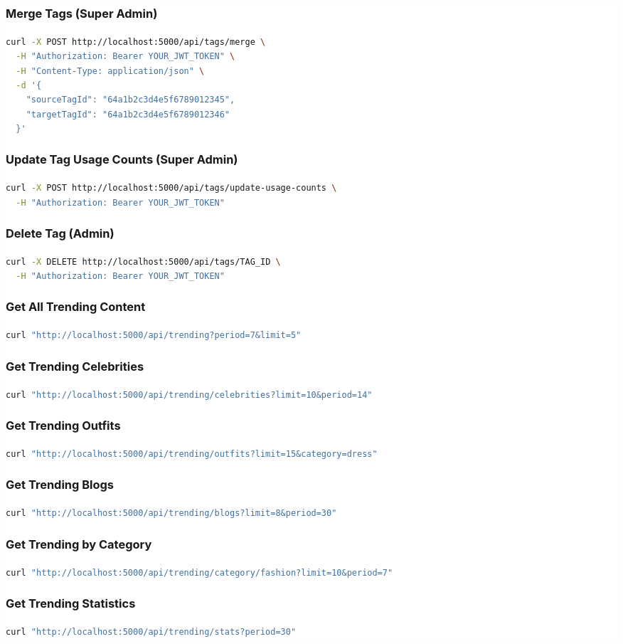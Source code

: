 ### Merge Tags (Super Admin)
```bash
curl -X POST http://localhost:5000/api/tags/merge \
  -H "Authorization: Bearer YOUR_JWT_TOKEN" \
  -H "Content-Type: application/json" \
  -d '{
    "sourceTagId": "64a1b2c3d4e5f6789012345",
    "targetTagId": "64a1b2c3d4e5f6789012346"
  }'
```

### Update Tag Usage Counts (Super Admin)
```bash
curl -X POST http://localhost:5000/api/tags/update-usage-counts \
  -H "Authorization: Bearer YOUR_JWT_TOKEN"
```

### Delete Tag (Admin)
```bash
curl -X DELETE http://localhost:5000/api/tags/TAG_ID \
  -H "Authorization: Bearer YOUR_JWT_TOKEN"
```

### Get All Trending Content
```bash
curl "http://localhost:5000/api/trending?period=7&limit=5"
```

### Get Trending Celebrities
```bash
curl "http://localhost:5000/api/trending/celebrities?limit=10&period=14"
```

### Get Trending Outfits
```bash
curl "http://localhost:5000/api/trending/outfits?limit=15&category=dress"
```

### Get Trending Blogs
```bash
curl "http://localhost:5000/api/trending/blogs?limit=8&period=30"
```

### Get Trending by Category
```bash
curl "http://localhost:5000/api/trending/category/fashion?limit=10&period=7"
```

### Get Trending Statistics
```bash
curl "http://localhost:5000/api/trending/stats?period=30"
```

